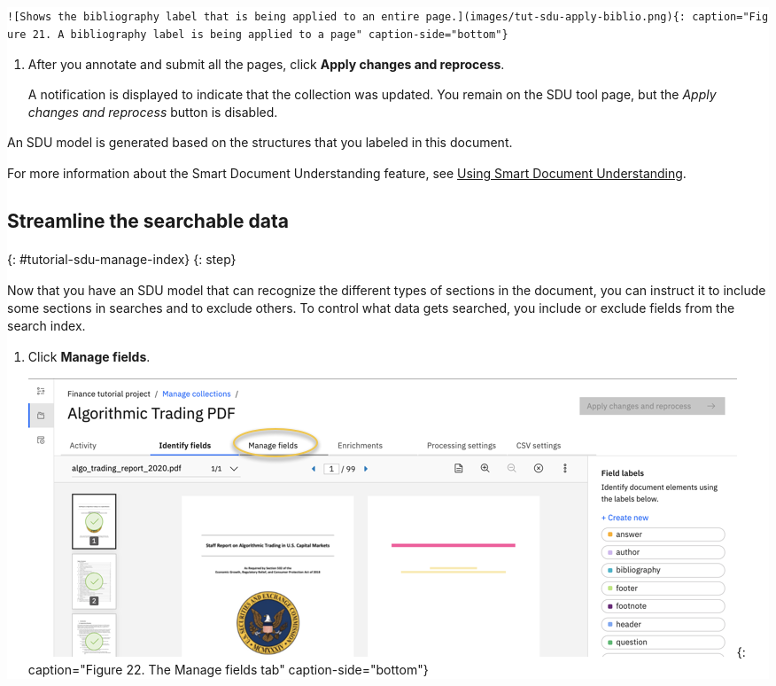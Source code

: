     ![Shows the bibliography label that is being applied to an entire page.](images/tut-sdu-apply-biblio.png){: caption="Figure 21. A bibliography label is being applied to a page" caption-side="bottom"}

1.  After you annotate and submit all the pages, click **Apply changes and reprocess**.

    A notification is displayed to indicate that the collection was updated. You remain on the SDU tool page, but the *Apply changes and reprocess* button is disabled.

An SDU model is generated based on the structures that you labeled in this document. 

For more information about the Smart Document Understanding feature, see [Using Smart Document Understanding](/docs/discovery-data?topic=discovery-data-configuring-fields).

## Streamline the searchable data
{: #tutorial-sdu-manage-index}
{: step}

Now that you have an SDU model that can recognize the different types of sections in the document, you can instruct it to include some sections in searches and to exclude others. To control what data gets searched, you include or exclude fields from the search index.

1.  Click **Manage fields**.

    ![Shows the Manage fields tab to click after SDU processing.](images/tut-sdu-manage-fields-tab.png){: caption="Figure 22. The Manage fields tab" caption-side="bottom"}
